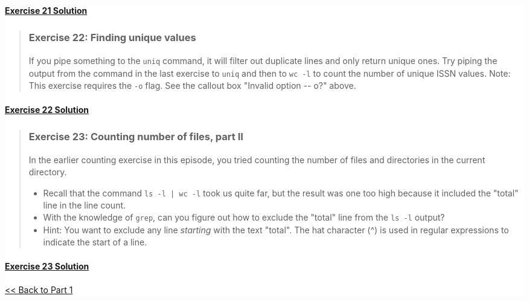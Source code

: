 #### [Exercise 21 Solution](https://amyehodge.github.io/Hands_on_Shell/answers.html#exercise-21-answer)

> ### Exercise 22: Finding unique values
> If you pipe something to the `uniq` command, it will filter out duplicate lines
> and only return unique ones. Try piping the output from the command in the last exercise
> to `uniq` and then to `wc -l` to count the number of unique ISSN values.
> Note: This exercise requires the `-o` flag. See the callout box "Invalid option -- o?"
> above.

#### [Exercise 22 Solution](https://amyehodge.github.io/Hands_on_Shell/answers.html#exercise-22-answer)

> ### Exercise 23: Counting number of files, part II
> In the earlier counting exercise in this episode, you tried counting the number
> of files and directories in the current directory.
>
> * Recall that the command `ls -l | wc -l` took us quite far, but the result was one
>   too high because it included the "total" line in the line count.
> * With the knowledge of `grep`, can you figure out how to exclude the "total"
>   line from the `ls -l` output?
> * Hint: You want to exclude any line *starting*
>   with the text "total". The hat character (^) is used
>   in regular expressions to indicate the start of a line.

#### [Exercise 23 Solution](https://amyehodge.github.io/Hands_on_Shell/answers.html#exercise-22-answer)

[<< Back to Part 1](https://amyehodge.github.io/Hands_on_Shell/shell_part1)
